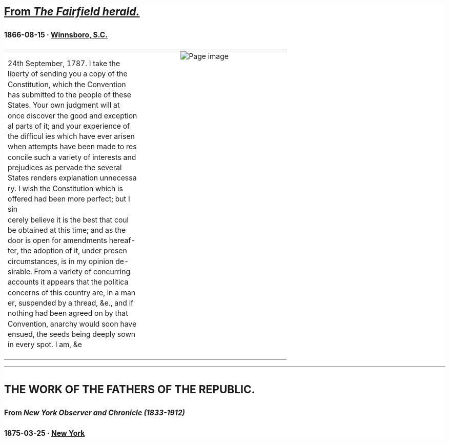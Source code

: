 
## [From _The Fairfield herald._](https://www.loc.gov/resource/sn84026923/1866-08-15/ed-1/?sp=2)

#### 1866-08-15 &middot; [Winnsboro, S.C.](http://dbpedia.org/resource/Winnsboro%2C_South_Carolina)

<table style="width: 100%;"><tr><td style="width: 50%">

  
24th September, 1787. I take the  
liberty of sending you a copy of the  
Constitution, which the Convention  
has submitted to the people of these  
States. Your own judgment will at  
once discover the good and exception­  
al parts of it; and your experience of  
the difficul ies which have ever arisen  
when attempts have been made to res­  
concile such a variety of interests and  
prejudices as pervade the several  
States renders explanation unnecessa  
ry. I wish the Constitution which is  
offered had been more perfect; but I sin­  
cerely believe it is the best that coul  
be obtained at this time; and as the  
door is open for amendments hereaf-­  
ter, the adoption of it, under presen  
circumstances, is in my opinion de-­  
sirable. From a variety of concurring  
accounts it appears that the politica  
concerns of this country are, in a man­  
er, suspended by a thread, &amp;e., and if  
nothing had been agreed on by that  
Convention, anarchy would soon have  
ensued, the seeds being deeply sown  
in every spot. I am, &amp;e
</td><td style="width: 50%; max-height: 75%; margin: auto; display: block;">
<img alt="Page image" src="https://tile.loc.gov/image-services/iiif/service:ndnp:scu:batch_scu_drinksmall_ver01:data:sn84026923:00237288361:1866081501:0034/pct:3.9059482425646967,16.62073273802962,14.759559675550406,15.319883879028406/!600,600/0/default.jpg"/>
</td>
</tr></table>

---

## THE WORK OF THE FATHERS OF THE REPUBLIC.

#### From _New York Observer and Chronicle (1833-1912)_

#### 1875-03-25 &middot; [New York](http://dbpedia.org/resource/New_York_City)

